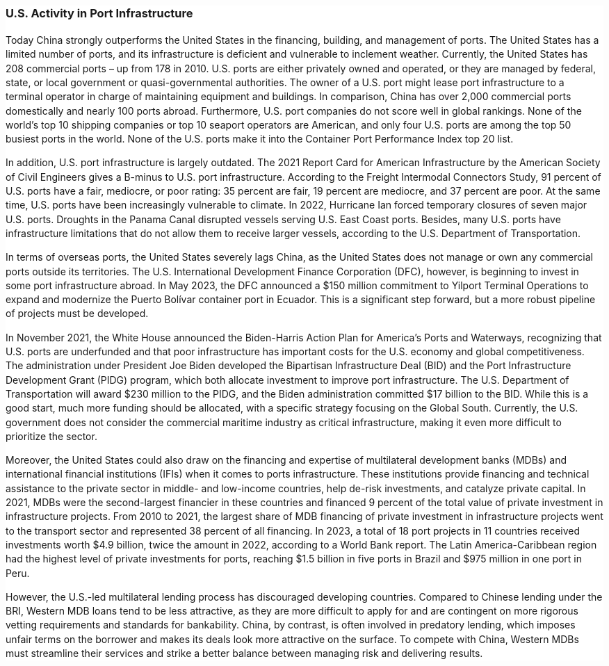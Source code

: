 
### U.S. Activity in Port Infrastructure

Today China strongly outperforms the United States in the financing, building, and management of ports. The United States has a limited number of ports, and its infrastructure is deficient and vulnerable to inclement weather. Currently, the United States has 208 commercial ports – up from 178 in 2010. U.S. ports are either privately owned and operated, or they are managed by federal, state, or local government or quasi-governmental authorities. The owner of a U.S. port might lease port infrastructure to a terminal operator in charge of maintaining equipment and buildings. In comparison, China has over 2,000 commercial ports domestically and nearly 100 ports abroad. Furthermore, U.S. port companies do not score well in global rankings. None of the world’s top 10 shipping companies or top 10 seaport operators are American, and only four U.S. ports are among the top 50 busiest ports in the world. None of the U.S. ports make it into the Container Port Performance Index top 20 list.

In addition, U.S. port infrastructure is largely outdated. The 2021 Report Card for American Infrastructure by the American Society of Civil Engineers gives a B-minus to U.S. port infrastructure. According to the Freight Intermodal Connectors Study, 91 percent of U.S. ports have a fair, mediocre, or poor rating: 35 percent are fair, 19 percent are mediocre, and 37 percent are poor. At the same time, U.S. ports have been increasingly vulnerable to climate. In 2022, Hurricane Ian forced temporary closures of seven major U.S. ports. Droughts in the Panama Canal disrupted vessels serving U.S. East Coast ports. Besides, many U.S. ports have infrastructure limitations that do not allow them to receive larger vessels, according to the U.S. Department of Transportation.

In terms of overseas ports, the United States severely lags China, as the United States does not manage or own any commercial ports outside its territories. The U.S. International Development Finance Corporation (DFC), however, is beginning to invest in some port infrastructure abroad. In May 2023, the DFC announced a $150 million commitment to Yilport Terminal Operations to expand and modernize the Puerto Bolívar container port in Ecuador. This is a significant step forward, but a more robust pipeline of projects must be developed.

In November 2021, the White House announced the Biden-Harris Action Plan for America’s Ports and Waterways, recognizing that U.S. ports are underfunded and that poor infrastructure has important costs for the U.S. economy and global competitiveness. The administration under President Joe Biden developed the Bipartisan Infrastructure Deal (BID) and the Port Infrastructure Development Grant (PIDG) program, which both allocate investment to improve port infrastructure. The U.S. Department of Transportation will award $230 million to the PIDG, and the Biden administration committed $17 billion to the BID. While this is a good start, much more funding should be allocated, with a specific strategy focusing on the Global South. Currently, the U.S. government does not consider the commercial maritime industry as critical infrastructure, making it even more difficult to prioritize the sector.

Moreover, the United States could also draw on the financing and expertise of multilateral development banks (MDBs) and international financial institutions (IFIs) when it comes to ports infrastructure. These institutions provide financing and technical assistance to the private sector in middle- and low-income countries, help de-risk investments, and catalyze private capital. In 2021, MDBs were the second-largest financier in these countries and financed 9 percent of the total value of private investment in infrastructure projects. From 2010 to 2021, the largest share of MDB financing of private investment in infrastructure projects went to the transport sector and represented 38 percent of all financing. In 2023, a total of 18 port projects in 11 countries received investments worth $4.9 billion, twice the amount in 2022, according to a World Bank report. The Latin America-Caribbean region had the highest level of private investments for ports, reaching $1.5 billion in five ports in Brazil and $975 million in one port in Peru.

However, the U.S.-led multilateral lending process has discouraged developing countries. Compared to Chinese lending under the BRI, Western MDB loans tend to be less attractive, as they are more difficult to apply for and are contingent on more rigorous vetting requirements and standards for bankability. China, by contrast, is often involved in predatory lending, which imposes unfair terms on the borrower and makes its deals look more attractive on the surface. To compete with China, Western MDBs must streamline their services and strike a better balance between managing risk and delivering results.
